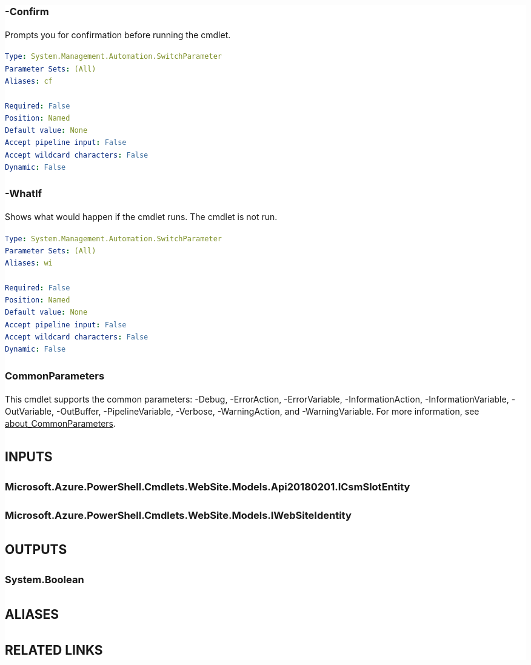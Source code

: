 ### -Confirm
Prompts you for confirmation before running the cmdlet.

```yaml
Type: System.Management.Automation.SwitchParameter
Parameter Sets: (All)
Aliases: cf

Required: False
Position: Named
Default value: None
Accept pipeline input: False
Accept wildcard characters: False
Dynamic: False
```

### -WhatIf
Shows what would happen if the cmdlet runs.
The cmdlet is not run.

```yaml
Type: System.Management.Automation.SwitchParameter
Parameter Sets: (All)
Aliases: wi

Required: False
Position: Named
Default value: None
Accept pipeline input: False
Accept wildcard characters: False
Dynamic: False
```

### CommonParameters
This cmdlet supports the common parameters: -Debug, -ErrorAction, -ErrorVariable, -InformationAction, -InformationVariable, -OutVariable, -OutBuffer, -PipelineVariable, -Verbose, -WarningAction, and -WarningVariable. For more information, see [about_CommonParameters](http://go.microsoft.com/fwlink/?LinkID=113216).

## INPUTS

### Microsoft.Azure.PowerShell.Cmdlets.WebSite.Models.Api20180201.ICsmSlotEntity

### Microsoft.Azure.PowerShell.Cmdlets.WebSite.Models.IWebSiteIdentity

## OUTPUTS

### System.Boolean

## ALIASES

## RELATED LINKS

